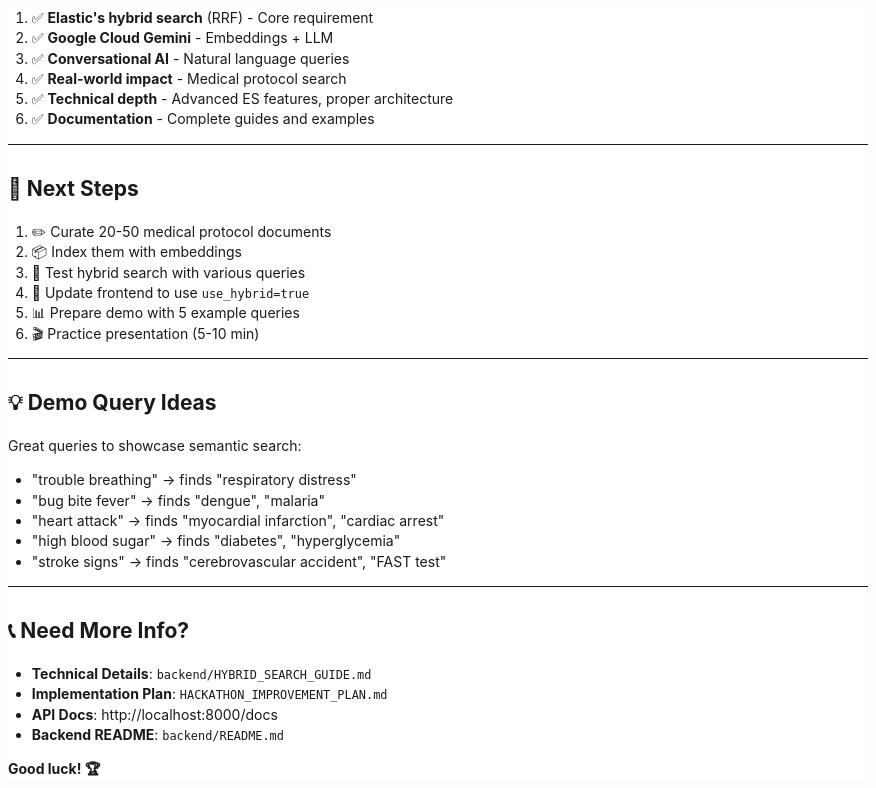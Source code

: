 1. ✅ **Elastic's hybrid search** (RRF) - Core requirement
2. ✅ **Google Cloud Gemini** - Embeddings + LLM
3. ✅ **Conversational AI** - Natural language queries
4. ✅ **Real-world impact** - Medical protocol search
5. ✅ **Technical depth** - Advanced ES features, proper architecture
6. ✅ **Documentation** - Complete guides and examples

---

## 🚀 Next Steps

1. ✏️ Curate 20-50 medical protocol documents
2. 📦 Index them with embeddings
3. 🧪 Test hybrid search with various queries
4. 🎨 Update frontend to use `use_hybrid=true`
5. 📊 Prepare demo with 5 example queries
6. 🎬 Practice presentation (5-10 min)

---

## 💡 Demo Query Ideas

Great queries to showcase semantic search:

- "trouble breathing" → finds "respiratory distress"
- "bug bite fever" → finds "dengue", "malaria"
- "heart attack" → finds "myocardial infarction", "cardiac arrest"
- "high blood sugar" → finds "diabetes", "hyperglycemia"
- "stroke signs" → finds "cerebrovascular accident", "FAST test"

---

## 📞 Need More Info?

- **Technical Details**: `backend/HYBRID_SEARCH_GUIDE.md`
- **Implementation Plan**: `HACKATHON_IMPROVEMENT_PLAN.md`
- **API Docs**: http://localhost:8000/docs
- **Backend README**: `backend/README.md`

**Good luck! 🏆**


